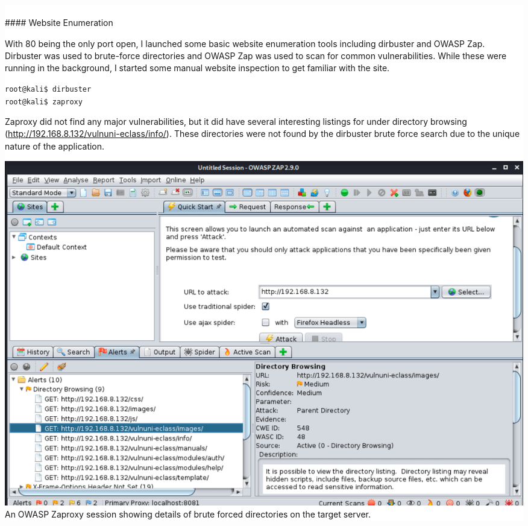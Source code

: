 <br/>
#### Website Enumeration

With 80 being the only port open, I launched some basic website enumeration tools including dirbuster and OWASP Zap. Dirbuster was used to brute-force directories and OWASP Zap was used to scan for common vulnerabilities. While these were running in the background, I started some manual website inspection to get familiar with the site.  

```
root@kali$ dirbuster
root@kali$ zaproxy
```  

Zaproxy did not find any major vulnerabilities, but it did have several interesting listings for under directory browsing (http://192.168.8.132/vulnuni-eclass/info/). These directories were not found by the dirbuster brute force search due to the unique nature of the application.

<div class="row mt-3">
    <div class="col-sm mt-3 mt-md-0">
        <img class="img-fluid rounded z-depth-1" src="/assets/img/posts/2020-06-02-vulnuni-ctf-writeup/vulnuni2.png">
    </div>
</div>
<div class="caption">
    An OWASP Zaproxy session showing details of brute forced directories on the target server.
</div>
